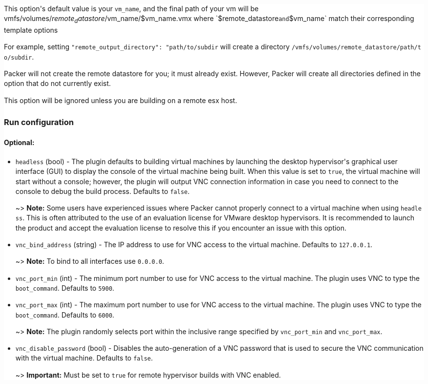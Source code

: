   This option's default value is your `vm_name`, and the final path of your
  vm will be vmfs/volumes/$remote_datastore/$vm_name/$vm_name.vmx where
  `$remote_datastore` and `$vm_name` match their corresponding template
  options
  
  For example, setting `"remote_output_directory": "path/to/subdir`
  will create a directory `/vmfs/volumes/remote_datastore/path/to/subdir`.
  
  Packer will not create the remote datastore for you; it must already
  exist. However, Packer will create all directories defined in the option
  that do not currently exist.
  
  This option will be ignored unless you are building on a remote esx host.




### Run configuration

#### Optional:



- `headless` (bool) - The plugin defaults to building virtual machines by launching the
  desktop hypervisor's graphical user interface (GUI) to display the
  console of the virtual machine being built. When this value is set to
  `true`, the virtual machine will start without a console; however, the
  plugin will output VNC connection information in case you need to connect
  to the console to debug the build process. Defaults to `false`.
  
  ~> **Note:** Some users have experienced issues where Packer cannot
  properly connect to a virtual machine when using `headless`. This is
  often attributed to the use of an evaluation license for VMware desktop
  hypervisors. It is recommended to launch the product and accept the
  evaluation license to resolve this if you encounter an issue with this
  option.

- `vnc_bind_address` (string) - The IP address to use for VNC access to the virtual machine. Defaults to
  `127.0.0.1`.
  
  ~> **Note:** To bind to all interfaces use `0.0.0.0`.

- `vnc_port_min` (int) - The minimum port number to use for VNC access to the virtual machine.
  The plugin uses VNC to type the `boot_command`. Defaults to `5900`.

- `vnc_port_max` (int) - The maximum port number to use for VNC access to the virtual machine.
  The plugin uses VNC to type the `boot_command`. Defaults to `6000`.
  
  ~> **Note:** The plugin randomly selects port within the inclusive range
  specified by `vnc_port_min` and `vnc_port_max`.

- `vnc_disable_password` (bool) - Disables the auto-generation of a VNC password that is used to secure the
  VNC communication with the virtual machine. Defaults to `false`.
  
  ~> **Important:** Must be set to `true` for remote hypervisor builds with
  VNC enabled.

